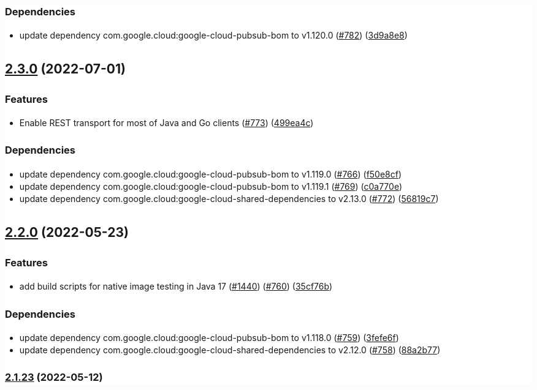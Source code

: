 
### Dependencies

* update dependency com.google.cloud:google-cloud-pubsub-bom to v1.120.0 ([#782](https://github.com/googleapis/java-scheduler/issues/782)) ([3d9a8e8](https://github.com/googleapis/java-scheduler/commit/3d9a8e81fac4da7149ed65a512112752b7582d3b))

## [2.3.0](https://github.com/googleapis/java-scheduler/compare/v2.2.0...v2.3.0) (2022-07-01)


### Features

* Enable REST transport for most of Java and Go clients ([#773](https://github.com/googleapis/java-scheduler/issues/773)) ([499ea4c](https://github.com/googleapis/java-scheduler/commit/499ea4caf29fa8713e4468b34b323582ac7ebbb7))


### Dependencies

* update dependency com.google.cloud:google-cloud-pubsub-bom to v1.119.0 ([#766](https://github.com/googleapis/java-scheduler/issues/766)) ([f50e8cf](https://github.com/googleapis/java-scheduler/commit/f50e8cf230850297e9b219ac0a4736c99391325f))
* update dependency com.google.cloud:google-cloud-pubsub-bom to v1.119.1 ([#769](https://github.com/googleapis/java-scheduler/issues/769)) ([c0a770e](https://github.com/googleapis/java-scheduler/commit/c0a770e65fe53b2eda747ca9e0dbc4ab494b19e2))
* update dependency com.google.cloud:google-cloud-shared-dependencies to v2.13.0 ([#772](https://github.com/googleapis/java-scheduler/issues/772)) ([56819c7](https://github.com/googleapis/java-scheduler/commit/56819c7a5a7a5b59519b25a699251953992b91d9))

## [2.2.0](https://github.com/googleapis/java-scheduler/compare/v2.1.23...v2.2.0) (2022-05-23)


### Features

* add build scripts for native image testing in Java 17 ([#1440](https://github.com/googleapis/java-scheduler/issues/1440)) ([#760](https://github.com/googleapis/java-scheduler/issues/760)) ([35cf76b](https://github.com/googleapis/java-scheduler/commit/35cf76b764e44b0a01e5ba0d1116a3e946a8434a))


### Dependencies

* update dependency com.google.cloud:google-cloud-pubsub-bom to v1.118.0 ([#759](https://github.com/googleapis/java-scheduler/issues/759)) ([3fefe6f](https://github.com/googleapis/java-scheduler/commit/3fefe6f7a2e54f41e758fd26947c77330439544a))
* update dependency com.google.cloud:google-cloud-shared-dependencies to v2.12.0 ([#758](https://github.com/googleapis/java-scheduler/issues/758)) ([88a2b77](https://github.com/googleapis/java-scheduler/commit/88a2b775b59ec5e15467f248f9eb27ea0a41596d))

### [2.1.23](https://github.com/googleapis/java-scheduler/compare/v2.1.22...v2.1.23) (2022-05-12)

